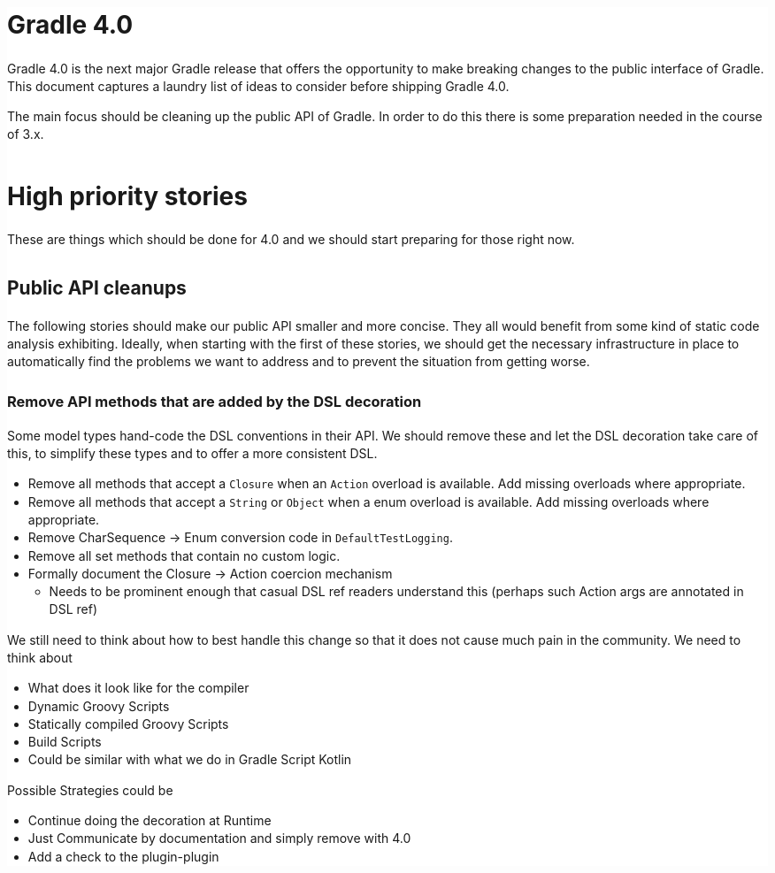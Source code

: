 # Gradle 4.0

Gradle 4.0 is the next major Gradle release that offers the opportunity to make breaking changes to the public interface of Gradle.
This document captures a laundry list of ideas to consider before shipping Gradle 4.0.

The main focus should be cleaning up the public API of Gradle. In order to do this there is
some preparation needed in the course of 3.x.

# High priority stories

These are things which should be done for 4.0 and we should start preparing
for those right now.

## Public API cleanups

The following stories should make our public API smaller and more concise.
They all would benefit from some kind of static code analysis exhibiting.
Ideally, when starting with the first of these stories, we 
should get the necessary infrastructure in place to automatically
find the problems we want to address and to prevent the situation
from getting worse.

### Remove API methods that are added by the DSL decoration

Some model types hand-code the DSL conventions in their API. We should remove these and let the DSL decoration take care of this, to simplify these
types and to offer a more consistent DSL.

* Remove all methods that accept a `Closure` when an `Action` overload is available. Add missing overloads where appropriate.
* Remove all methods that accept a `String` or `Object` when a enum overload is available. Add missing overloads where appropriate.
* Remove CharSequence -> Enum conversion code in `DefaultTestLogging`.
* Remove all set methods that contain no custom logic.
* Formally document the Closure → Action coercion mechanism
    - Needs to be prominent enough that casual DSL ref readers understand this (perhaps such Action args are annotated in DSL ref)
    
We still need to think about how to best handle this change so that it does
not cause much pain in the community. We need to think about

 - What does it look like for the compiler
 - Dynamic Groovy Scripts
 - Statically compiled Groovy Scripts
 - Build Scripts
 - Could be similar with what we do in Gradle Script Kotlin

Possible Strategies could be

 - Continue doing the decoration at Runtime
 - Just Communicate by documentation and simply remove with 4.0
 - Add a check to the plugin-plugin 
